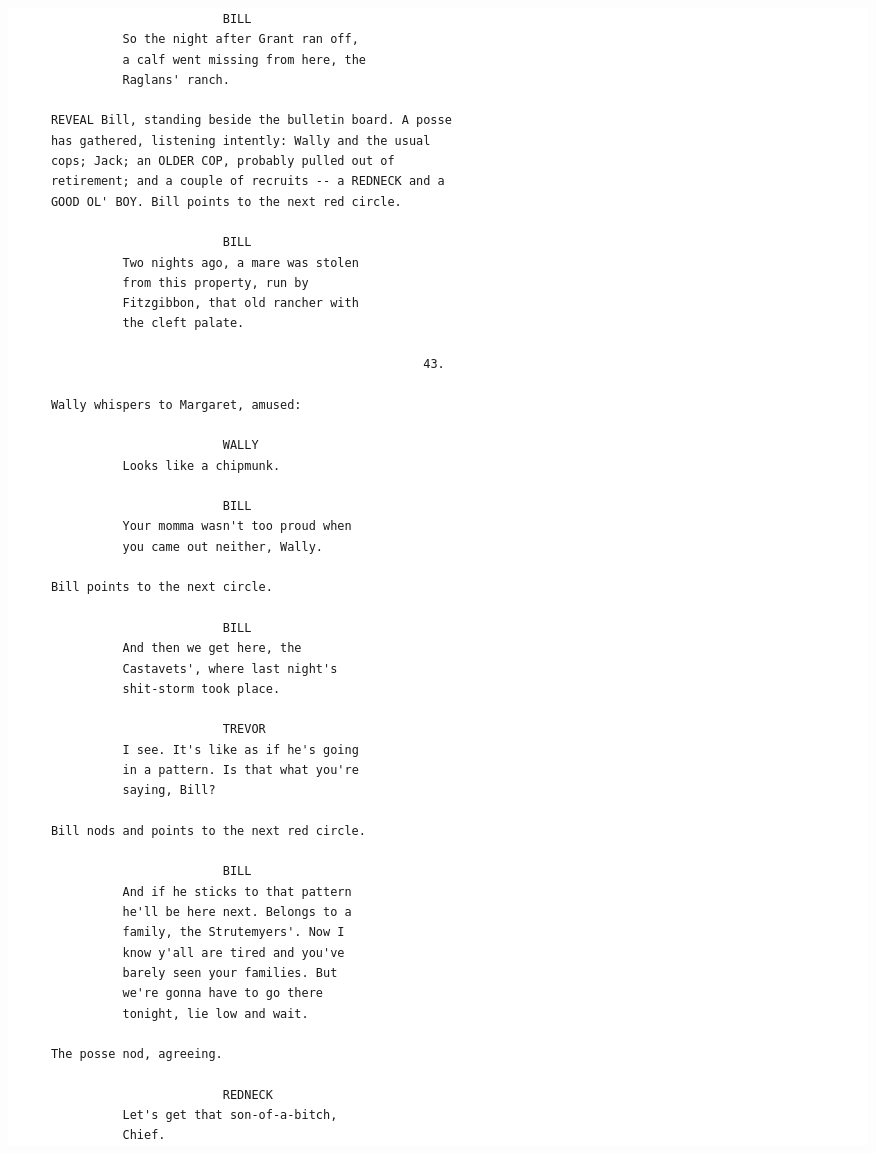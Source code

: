                                   BILL
                    So the night after Grant ran off,
                    a calf went missing from here, the
                    Raglans' ranch.
          
          REVEAL Bill, standing beside the bulletin board. A posse
          has gathered, listening intently: Wally and the usual
          cops; Jack; an OLDER COP, probably pulled out of
          retirement; and a couple of recruits -- a REDNECK and a
          GOOD OL' BOY. Bill points to the next red circle.
          
                                  BILL
                    Two nights ago, a mare was stolen
                    from this property, run by
                    Fitzgibbon, that old rancher with
                    the cleft palate.
          
                                                              43.
          
          Wally whispers to Margaret, amused:
          
                                  WALLY
                    Looks like a chipmunk.
          
                                  BILL
                    Your momma wasn't too proud when
                    you came out neither, Wally.
          
          Bill points to the next circle.
          
                                  BILL
                    And then we get here, the
                    Castavets', where last night's
                    shit-storm took place.
          
                                  TREVOR
                    I see. It's like as if he's going
                    in a pattern. Is that what you're
                    saying, Bill?
          
          Bill nods and points to the next red circle.
          
                                  BILL
                    And if he sticks to that pattern
                    he'll be here next. Belongs to a
                    family, the Strutemyers'. Now I
                    know y'all are tired and you've
                    barely seen your families. But
                    we're gonna have to go there
                    tonight, lie low and wait.
          
          The posse nod, agreeing.
          
                                  REDNECK
                    Let's get that son-of-a-bitch,
                    Chief.
          